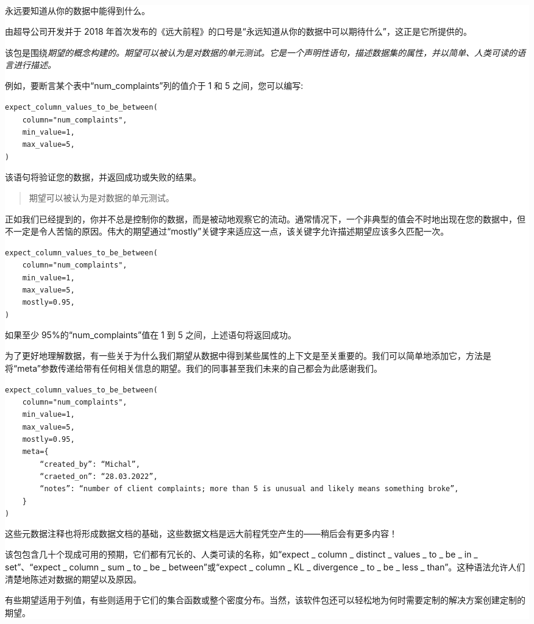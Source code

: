 永远要知道从你的数据中能得到什么。

由超导公司开发并于 2018 年首次发布的《远大前程》的口号是“永远知道从你的数据中可以期待什么”，这正是它所提供的。

该包是围绕*期望的概念构建的。期望可以被认为是对数据的单元测试。它是一个声明性语句，描述数据集的属性，并以简单、人类可读的语言进行描述。*

例如，要断言某个表中“num_complaints”列的值介于 1 和 5 之间，您可以编写:

```
expect_column_values_to_be_between(
    column="num_complaints",
    min_value=1,
    max_value=5,
)
```

该语句将验证您的数据，并返回成功或失败的结果。

> 期望可以被认为是对数据的单元测试。

正如我们已经提到的，你并不总是控制你的数据，而是被动地观察它的流动。通常情况下，一个非典型的值会不时地出现在您的数据中，但不一定是令人苦恼的原因。伟大的期望通过“mostly”关键字来适应这一点，该关键字允许描述期望应该多久匹配一次。

```
expect_column_values_to_be_between(
    column="num_complaints",
    min_value=1,
    max_value=5,
    mostly=0.95,
)
```

如果至少 95%的“num_complaints”值在 1 到 5 之间，上述语句将返回成功。

为了更好地理解数据，有一些关于为什么我们期望从数据中得到某些属性的上下文是至关重要的。我们可以简单地添加它，方法是将“meta”参数传递给带有任何相关信息的期望。我们的同事甚至我们未来的自己都会为此感谢我们。

```
expect_column_values_to_be_between(
    column="num_complaints",
    min_value=1,
    max_value=5,
    mostly=0.95,
    meta={
        “created_by”: “Michal”,
        “craeted_on”: “28.03.2022”,
        “notes”: “number of client complaints; more than 5 is unusual and likely means something broke”,
    }
)
```

这些元数据注释也将形成数据文档的基础，这些数据文档是远大前程凭空产生的——稍后会有更多内容！

该包包含几十个现成可用的预期，它们都有冗长的、人类可读的名称，如“expect _ column _ distinct _ values _ to _ be _ in _ set”、“expect _ column _ sum _ to _ be _ between”或“expect _ column _ KL _ divergence _ to _ be _ less _ than”。这种语法允许人们清楚地陈述对数据的期望以及原因。

有些期望适用于列值，有些则适用于它们的集合函数或整个密度分布。当然，该软件包还可以轻松地为何时需要定制的解决方案创建定制的期望。
